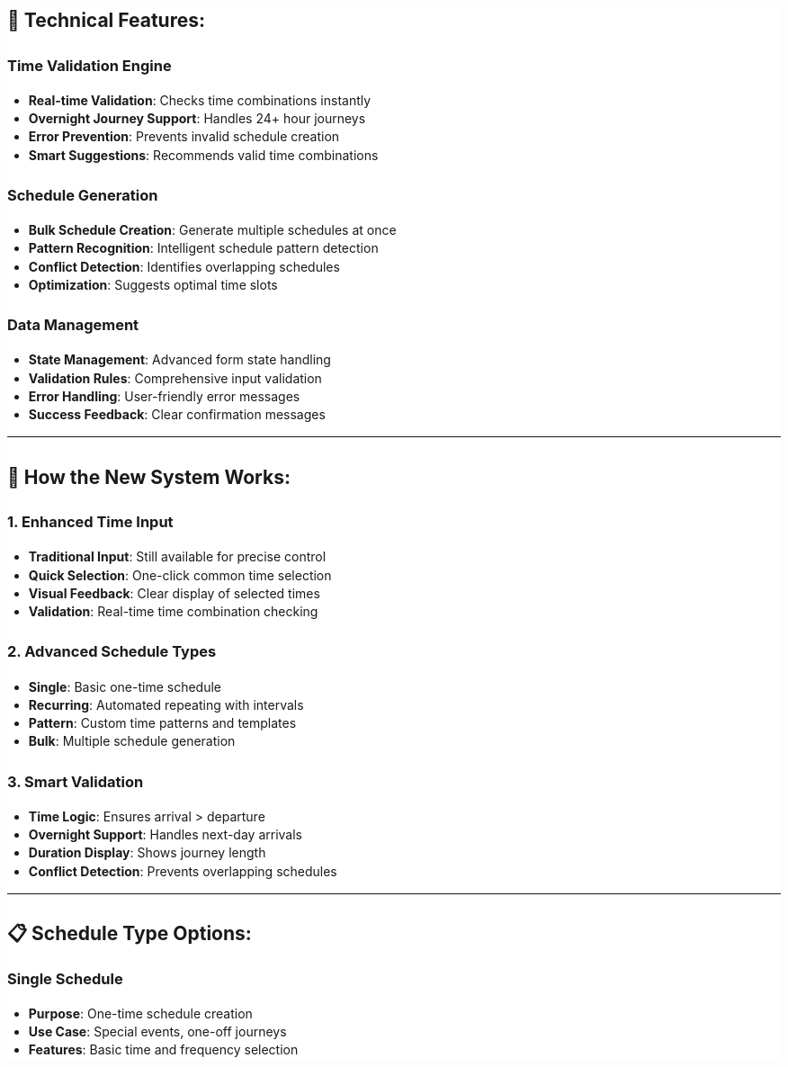
## **🔧 Technical Features:**

### **Time Validation Engine**
- **Real-time Validation**: Checks time combinations instantly
- **Overnight Journey Support**: Handles 24+ hour journeys
- **Error Prevention**: Prevents invalid schedule creation
- **Smart Suggestions**: Recommends valid time combinations

### **Schedule Generation**
- **Bulk Schedule Creation**: Generate multiple schedules at once
- **Pattern Recognition**: Intelligent schedule pattern detection
- **Conflict Detection**: Identifies overlapping schedules
- **Optimization**: Suggests optimal time slots

### **Data Management**
- **State Management**: Advanced form state handling
- **Validation Rules**: Comprehensive input validation
- **Error Handling**: User-friendly error messages
- **Success Feedback**: Clear confirmation messages

---

## **🎯 How the New System Works:**

### **1. Enhanced Time Input**
- **Traditional Input**: Still available for precise control
- **Quick Selection**: One-click common time selection
- **Visual Feedback**: Clear display of selected times
- **Validation**: Real-time time combination checking

### **2. Advanced Schedule Types**
- **Single**: Basic one-time schedule
- **Recurring**: Automated repeating with intervals
- **Pattern**: Custom time patterns and templates
- **Bulk**: Multiple schedule generation

### **3. Smart Validation**
- **Time Logic**: Ensures arrival > departure
- **Overnight Support**: Handles next-day arrivals
- **Duration Display**: Shows journey length
- **Conflict Detection**: Prevents overlapping schedules

---

## **📋 Schedule Type Options:**

### **Single Schedule**
- **Purpose**: One-time schedule creation
- **Use Case**: Special events, one-off journeys
- **Features**: Basic time and frequency selection
